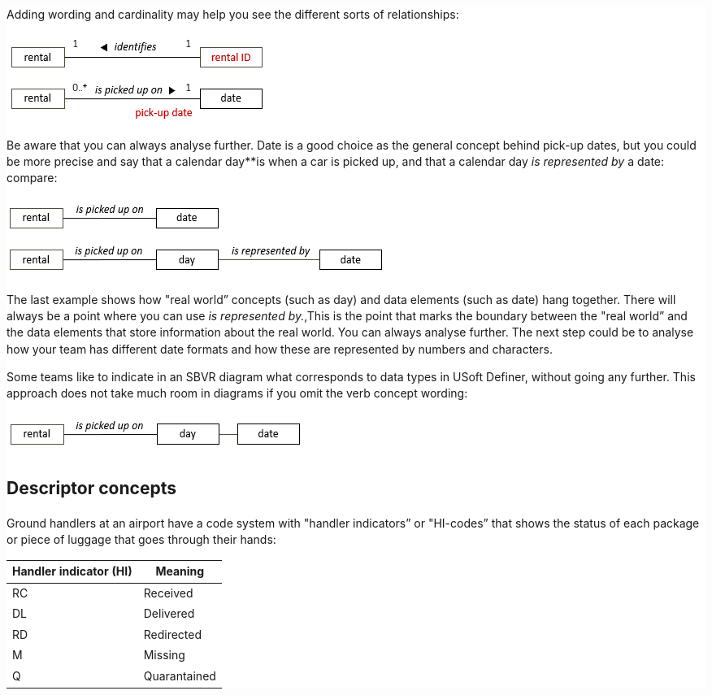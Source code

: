 Adding wording and cardinality may help you see the different sorts of relationships:

![](./assets/a117e3f8-69e4-48fb-a4e0-4f2b2065c5ed.png)

Be aware that you can always analyse further. Date is a good choice as the general concept behind pick-up dates, but you could be more precise and say that a calendar day**is when a car is picked up, and that a calendar day *is represented by* a date: compare:

![](./assets/785ffd6e-2484-42d5-9d94-3472e20fe166.png)

The last example shows how "real world” concepts (such as day) and data elements (such as date) hang together. There will always be a point where you can use *is represented by.*,This is the point that marks the boundary between the "real world” and the data elements that store information about the real world. You can always analyse further. The next step could be to analyse how your team has different date formats and how these are represented by numbers and characters.

Some teams like to indicate in an SBVR diagram what corresponds to data types in USoft Definer, without going any further. This approach does not take much room in diagrams if you omit the verb concept wording:

![](./assets/11aafc22-248e-4ca2-9536-16fd99cf0e97.png)

## Descriptor concepts

Ground handlers at an airport have a code system with "handler indicators” or "HI-codes” that shows the status of each package or piece of luggage that goes through their hands:

|**Handler indicator (HI)**|**Meaning**|
|--------|--------|
|RC      |Received|
|DL      |Delivered|
|RD      |Redirected|
|M       |Missing |
|Q       |Quarantained|


